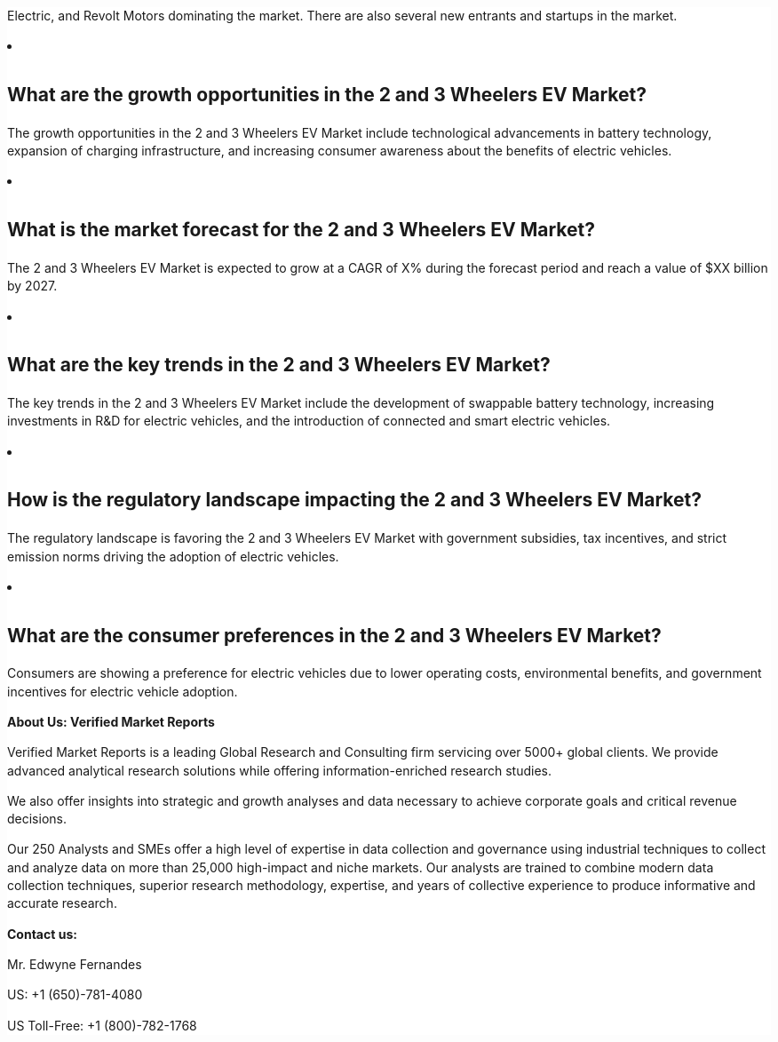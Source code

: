 Electric, and Revolt Motors dominating the market. There are also several new entrants and startups in the market.</p> </li> <li> <h2>What are the growth opportunities in the 2 and 3 Wheelers EV Market?</h2> <p>The growth opportunities in the 2 and 3 Wheelers EV Market include technological advancements in battery technology, expansion of charging infrastructure, and increasing consumer awareness about the benefits of electric vehicles.</p> </li> <li> <h2>What is the market forecast for the 2 and 3 Wheelers EV Market?</h2> <p>The 2 and 3 Wheelers EV Market is expected to grow at a CAGR of X% during the forecast period and reach a value of $XX billion by 2027.</p> </li> <li> <h2>What are the key trends in the 2 and 3 Wheelers EV Market?</h2> <p>The key trends in the 2 and 3 Wheelers EV Market include the development of swappable battery technology, increasing investments in R&D for electric vehicles, and the introduction of connected and smart electric vehicles.</p> </li> <li> <h2>How is the regulatory landscape impacting the 2 and 3 Wheelers EV Market?</h2> <p>The regulatory landscape is favoring the 2 and 3 Wheelers EV Market with government subsidies, tax incentives, and strict emission norms driving the adoption of electric vehicles.</p> </li> <li> <h2>What are the consumer preferences in the 2 and 3 Wheelers EV Market?</h2> <p>Consumers are showing a preference for electric vehicles due to lower operating costs, environmental benefits, and government incentives for electric vehicle adoption.</p> </li> </ul> </body></html></h3><p id="" class=""><strong>About Us: Verified Market Reports</strong></p><p id="" class="">Verified Market Reports is a leading Global Research and Consulting firm servicing over 5000+ global clients. We provide advanced analytical research solutions while offering information-enriched research studies.</p><p id="" class="">We also offer insights into strategic and growth analyses and data necessary to achieve corporate goals and critical revenue decisions.</p><p id="" class="">Our 250 Analysts and SMEs offer a high level of expertise in data collection and governance using industrial techniques to collect and analyze data on more than 25,000 high-impact and niche markets. Our analysts are trained to combine modern data collection techniques, superior research methodology, expertise, and years of collective experience to produce informative and accurate research.</p><p id="" class=""><strong>Contact us:</strong></p><p id="" class="">Mr. Edwyne Fernandes</p><p id="" class="">US: +1 (650)-781-4080</p><p id="" class="">US Toll-Free: +1 (800)-782-1768</p>
